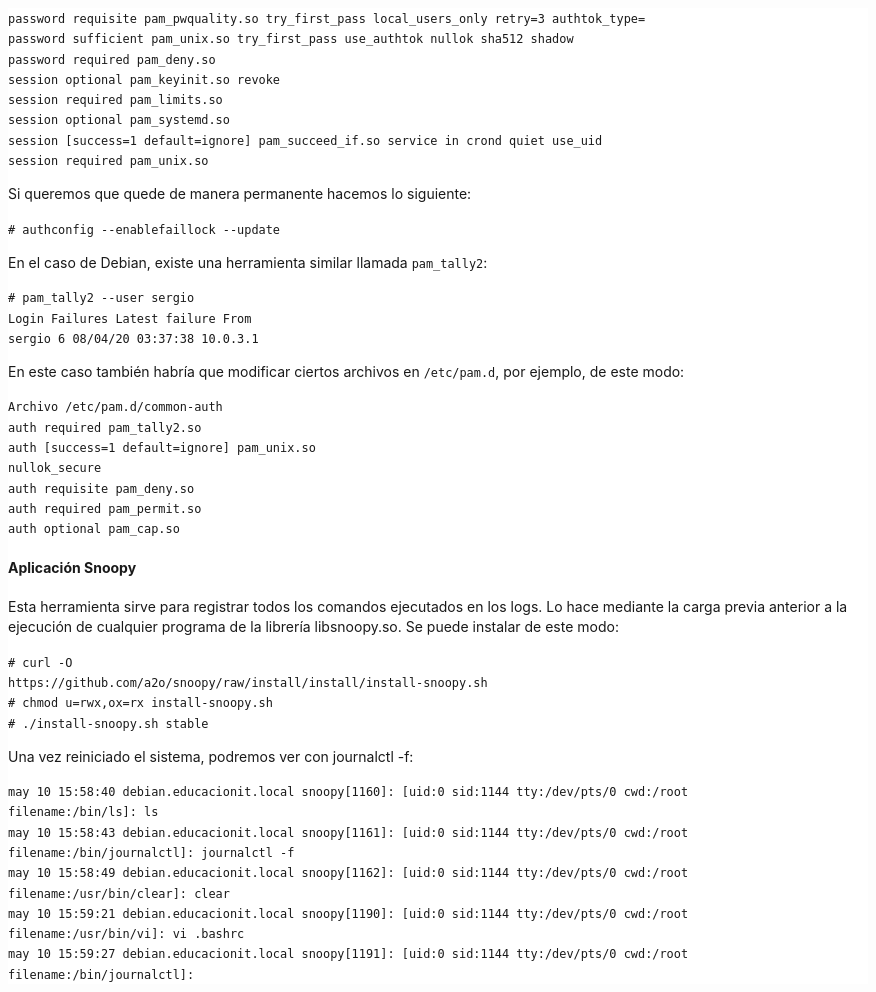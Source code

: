     password requisite pam_pwquality.so try_first_pass local_users_only retry=3 authtok_type=
    password sufficient pam_unix.so try_first_pass use_authtok nullok sha512 shadow
    password required pam_deny.so
    session optional pam_keyinit.so revoke
    session required pam_limits.so
    session optional pam_systemd.so
    session [success=1 default=ignore] pam_succeed_if.so service in crond quiet use_uid
    session required pam_unix.so

Si queremos que quede de manera permanente hacemos lo siguiente:

    # authconfig --enablefaillock --update

En el caso de Debian, existe una herramienta similar llamada `pam_tally2`:

    # pam_tally2 --user sergio
    Login Failures Latest failure From
    sergio 6 08/04/20 03:37:38 10.0.3.1


En este caso también habría que modificar ciertos archivos en `/etc/pam.d`, por ejemplo, de este modo:

    Archivo /etc/pam.d/common-auth
    auth required pam_tally2.so
    auth [success=1 default=ignore] pam_unix.so
    nullok_secure
    auth requisite pam_deny.so
    auth required pam_permit.so
    auth optional pam_cap.so

#### Aplicación Snoopy

Esta herramienta sirve para registrar todos los comandos ejecutados en los logs. Lo hace mediante la carga previa anterior a la ejecución de cualquier programa de la librería libsnoopy.so.
Se puede instalar de este modo:

    # curl -O
    https://github.com/a2o/snoopy/raw/install/install/install-snoopy.sh
    # chmod u=rwx,ox=rx install-snoopy.sh
    # ./install-snoopy.sh stable

Una vez reiniciado el sistema, podremos ver con journalctl -f:

    may 10 15:58:40 debian.educacionit.local snoopy[1160]: [uid:0 sid:1144 tty:/dev/pts/0 cwd:/root
    filename:/bin/ls]: ls
    may 10 15:58:43 debian.educacionit.local snoopy[1161]: [uid:0 sid:1144 tty:/dev/pts/0 cwd:/root
    filename:/bin/journalctl]: journalctl -f
    may 10 15:58:49 debian.educacionit.local snoopy[1162]: [uid:0 sid:1144 tty:/dev/pts/0 cwd:/root
    filename:/usr/bin/clear]: clear
    may 10 15:59:21 debian.educacionit.local snoopy[1190]: [uid:0 sid:1144 tty:/dev/pts/0 cwd:/root
    filename:/usr/bin/vi]: vi .bashrc
    may 10 15:59:27 debian.educacionit.local snoopy[1191]: [uid:0 sid:1144 tty:/dev/pts/0 cwd:/root
    filename:/bin/journalctl]:
